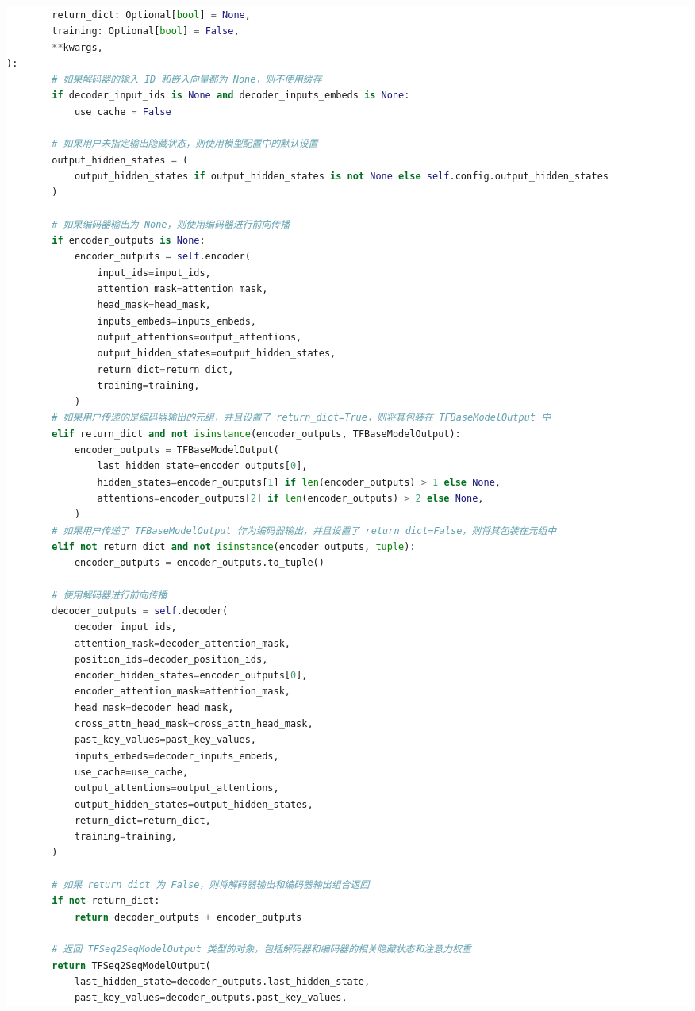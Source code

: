 ```py
        return_dict: Optional[bool] = None,
        training: Optional[bool] = False,
        **kwargs,
):
        # 如果解码器的输入 ID 和嵌入向量都为 None，则不使用缓存
        if decoder_input_ids is None and decoder_inputs_embeds is None:
            use_cache = False

        # 如果用户未指定输出隐藏状态，则使用模型配置中的默认设置
        output_hidden_states = (
            output_hidden_states if output_hidden_states is not None else self.config.output_hidden_states
        )

        # 如果编码器输出为 None，则使用编码器进行前向传播
        if encoder_outputs is None:
            encoder_outputs = self.encoder(
                input_ids=input_ids,
                attention_mask=attention_mask,
                head_mask=head_mask,
                inputs_embeds=inputs_embeds,
                output_attentions=output_attentions,
                output_hidden_states=output_hidden_states,
                return_dict=return_dict,
                training=training,
            )
        # 如果用户传递的是编码器输出的元组，并且设置了 return_dict=True，则将其包装在 TFBaseModelOutput 中
        elif return_dict and not isinstance(encoder_outputs, TFBaseModelOutput):
            encoder_outputs = TFBaseModelOutput(
                last_hidden_state=encoder_outputs[0],
                hidden_states=encoder_outputs[1] if len(encoder_outputs) > 1 else None,
                attentions=encoder_outputs[2] if len(encoder_outputs) > 2 else None,
            )
        # 如果用户传递了 TFBaseModelOutput 作为编码器输出，并且设置了 return_dict=False，则将其包装在元组中
        elif not return_dict and not isinstance(encoder_outputs, tuple):
            encoder_outputs = encoder_outputs.to_tuple()

        # 使用解码器进行前向传播
        decoder_outputs = self.decoder(
            decoder_input_ids,
            attention_mask=decoder_attention_mask,
            position_ids=decoder_position_ids,
            encoder_hidden_states=encoder_outputs[0],
            encoder_attention_mask=attention_mask,
            head_mask=decoder_head_mask,
            cross_attn_head_mask=cross_attn_head_mask,
            past_key_values=past_key_values,
            inputs_embeds=decoder_inputs_embeds,
            use_cache=use_cache,
            output_attentions=output_attentions,
            output_hidden_states=output_hidden_states,
            return_dict=return_dict,
            training=training,
        )

        # 如果 return_dict 为 False，则将解码器输出和编码器输出组合返回
        if not return_dict:
            return decoder_outputs + encoder_outputs

        # 返回 TFSeq2SeqModelOutput 类型的对象，包括解码器和编码器的相关隐藏状态和注意力权重
        return TFSeq2SeqModelOutput(
            last_hidden_state=decoder_outputs.last_hidden_state,
            past_key_values=decoder_outputs.past_key_values,
```